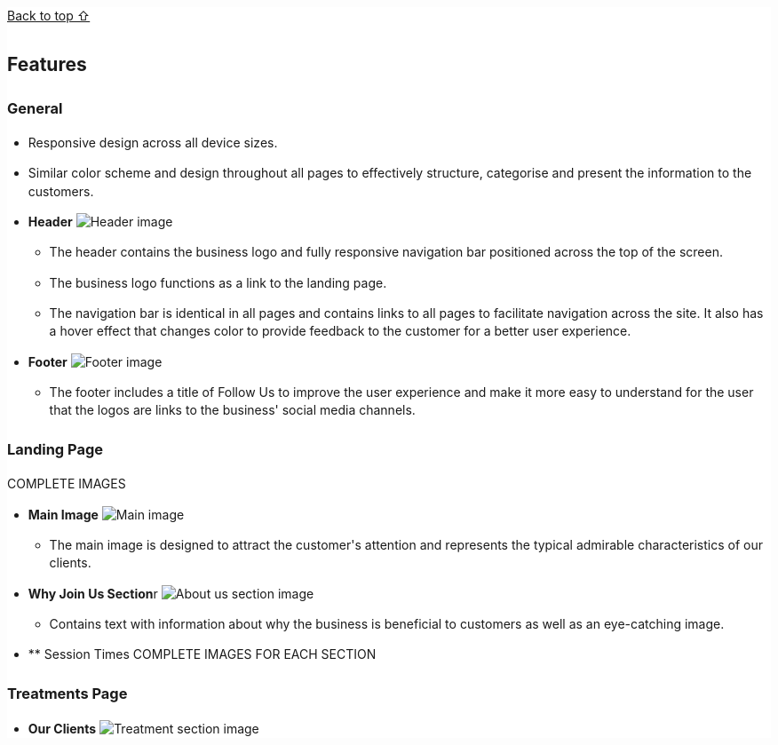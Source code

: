 [Back to top ⇧](#pura-vida-spa)


## Features

### General

* Responsive design across all device sizes.

* Similar color scheme and design throughout all pages to effectively structure, categorise and present the information to the customers.

* **Header**
![Header image](assets/readme-files/header.png)
    
    - The header contains the business logo and fully responsive navigation bar positioned across the top of the screen.

    - The business logo functions as a link to the landing page.

    - The navigation bar is identical in all pages and contains links to all pages to facilitate navigation across the site. It also has a hover effect that changes color to provide feedback to the customer for a better user experience.

* **Footer**
![Footer image](assets/readme-files/footer.png)

    - The footer includes a title of Follow Us to improve the user experience and make it more easy to understand for the user that the logos are links to the business' social media channels. 

### Landing Page


COMPLETE IMAGES


* **Main Image**
![Main image](assets/readme-files/main-image.png)

    - The main image is designed to attract the customer's attention and represents the typical admirable characteristics of our clients.

* **Why Join Us Section**r
![About us section image](assets/readme-files/about-us.png)

    - Contains text with information about why the business is beneficial to customers as well as an eye-catching image.

* ** Session Times
COMPLETE IMAGES FOR EACH SECTION
### Treatments Page

* **Our Clients**
![Treatment section image](assets/readme-files/treatment-section-example.png)

